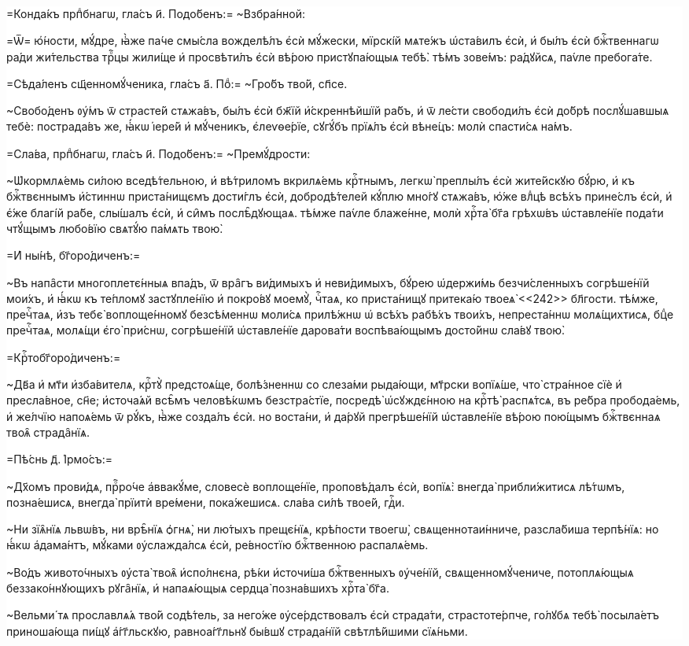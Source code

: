 =Конда́къ прпⷣбнагѡ, гла́съ и҃. Подо́бенъ:= ~Взбра́нной:

=Ѿ= ю҆́ности, мꙋ́дре, ꙗ҆̀же па́че смы́сла вожделѣ́лъ є҆сѝ мꙋ́жески, мїрскі́й
мѧте́жъ ѡ҆ста́вилъ є҆сѝ, и҆ бы́лъ є҆сѝ бжⷭ҇твеннагѡ ра́ди жи́тельства трⷪ҇цы
жили́ще и҆ просвѣти́лъ є҆сѝ вѣ́рою пристꙋпа́ющыѧ тебѣ̀. тѣ́мъ зове́мъ: ра́дꙋйсѧ,
па́ѵле пребога́те.

=Сѣда́ленъ сщ҃енномꙋ́ченика, гла́съ а҃. Поⷣ:= ~Гро́бъ тво́й, сп҃се.

~Свобо́денъ ᲂу҆́мъ ѿ страсте́й стѧжа́въ, бы́лъ є҆сѝ бж҃їй и҆́скреннѣйшїй ра́бъ,
и҆ ѿ ле́сти свободи́лъ є҆сѝ до́брѣ послꙋ́шавшыѧ тебѐ: пострада́въ же, ꙗ҆́кѡ
і҆ере́й и҆ мꙋ́ченикъ, є҆леѵѳе́рїе, сꙋгꙋ́бъ прїѧ́лъ є҆сѝ вѣне́цъ: молѝ спасти́сѧ
на́мъ.

=Сла́ва, прпⷣбнагѡ, гла́съ и҃. Подо́бенъ:= ~Премꙋ́дрости:

~Ѡ҆кормлѧ́емь си́лою вседѣ́тельною, и҆ вѣ́триломъ вкрилѧ́емь крⷭ҇тнымъ, легкѡ̀
преплы́лъ є҆сѝ жите́йскꙋю бꙋ́рю, и҆ къ бжⷭ҇твєннымъ и҆́стиннѡ приста́нищємъ
дости́глъ є҆сѝ, добродѣ́телей кꙋ́плю мно́гꙋ стѧжа́въ, ю҆́же влⷣцѣ всѣ́хъ
прине́слъ є҆сѝ, и҆ є҆́же благі́й ра́бе, слы́шалъ є҆сѝ, и҆ си̑мъ послѣ̑дꙋющаѧ.
тѣ́мже па́ѵле блаже́нне, молѝ хрⷭ҇та̀ бг҃а грѣхѡ́въ ѡ҆ставле́нїе пода́ти
чтꙋ́щымъ любо́вїю свѧтꙋ́ю па́мѧть твою̀.

=И҆ ны́нѣ, бг҃оро́диченъ:=

~Въ напа̑сти многоплетє́нныѧ впа́дъ, ѿ вра̑гъ ви́димыхъ и҆ неви́димыхъ, бꙋ́рею
ѡ҆держи́мь безчи́сленныхъ согрѣше́нїй мои́хъ, и҆ ꙗ҆́кѡ къ те́пломꙋ застꙋпле́нїю
и҆ покро́вꙋ моемꙋ̀, чⷭ҇таѧ, ко приста́нищꙋ притека́ю твоеѧ̀ <<242>> бл҃гости.
тѣ́мже, пречⷭ҇таѧ, и҆зъ тебє̀ воплоще́нномꙋ безсѣ́меннѡ моли́сѧ прилѣ́жнѡ ѡ҆
всѣ́хъ рабѣ́хъ твои́хъ, непреста́ннѡ молѧ́щихтисѧ, бцⷣе пречⷭ҇таѧ, молѧ́щи є҆го̀
при́снѡ, согрѣше́нїй ѡ҆ставле́нїе дарова́ти воспѣва́ющымъ досто́йнѡ сла́вꙋ
твою̀.

=Крⷭ҇тобг҃оро́диченъ:=

~Дв҃а и҆ мт҃и и҆зба́вителѧ, крⷭ҇тꙋ̀ предстоѧ́ще, болѣ́зненнѡ со слеза́ми
рыда́ющи, мт҃рски вопїѧ́ше, что̀ стра́нное сїѐ и҆ пресла́вное, сн҃е; и҆сточа́ѧй
всѣ̑мъ человѣ́кѡмъ безстра́стїе, посредѣ̀ ѡ҆сꙋждє́нною на крⷭ҇тѣ̀ распѧ́тсѧ, въ
ре́бра пробода́емь, и҆ же́лчїю напоѧ́емь ѿ рꙋ́къ, ꙗ҆̀же созда́лъ є҆сѝ. но
воста́ни, и҆ да́рꙋй прегрѣше́нїй ѡ҆ставле́нїе вѣ́рою пою́щымъ бжⷭ҇твєннаѧ твоѧ̑
страда̑нїѧ.

=Пѣ́снь д҃. І҆рмо́съ:=

~Дх҃омъ прови́дѧ, прⷪ҇ро́че а҆ввакꙋ́ме, словесѐ воплоще́нїе, проповѣ́далъ є҆сѝ,
вопїѧ̀: внегда̀ прибли́житисѧ лѣ́тѡмъ, позна́ешисѧ, внегда̀ прїитѝ вре́мени,
пока́жешисѧ. сла́ва си́лѣ твое́й, гдⷭ҇и.

~Ни зїѧ̑нїѧ львѡ́въ, ни врѣ̑нїѧ ѻ҆гнѧ̀, ни лю́тыхъ прещє́нїѧ, крѣ́пости
твоегѡ̀, свѧщеннотаи́нниче, разсла́биша терпѣ́нїѧ: но ꙗ҆́кѡ а҆дама́нтъ, мꙋ́ками
ᲂу҆слажда́лсѧ є҆сѝ, ре́вностїю бжⷭ҇твенною распалѧ́емь.

~Во́дъ живото́чныхъ ᲂу҆ста̀ твоѧ̑ и҆спо́лнєна, рѣ́ки и҆сточи́ша бжⷭ҇твенныхъ
ᲂу҆че́нїй, свѧщенномꙋ́чениче, потоплѧ́ющыѧ беззако́ннꙋющихъ рꙋга̑нїѧ, и҆
напаѧ́ющыѧ сердца̀ позна́вшихъ хрⷭ҇та̀ бг҃а.

~Вельми́ тѧ прославлѧ́ѧ тво́й содѣ́тель, за него́же ᲂу҆се́рдствовалъ є҆сѝ
страда́ти, страстоте́рпче, го́лꙋбѧ тебѣ̀ посыла́етъ приноша́юща пи́щꙋ
а҆́гг҃льскꙋю, равноа́гг҃льнꙋ бы́вшꙋ страда́нїй свѣтлѣ́йшими сїѧ́ньми.
